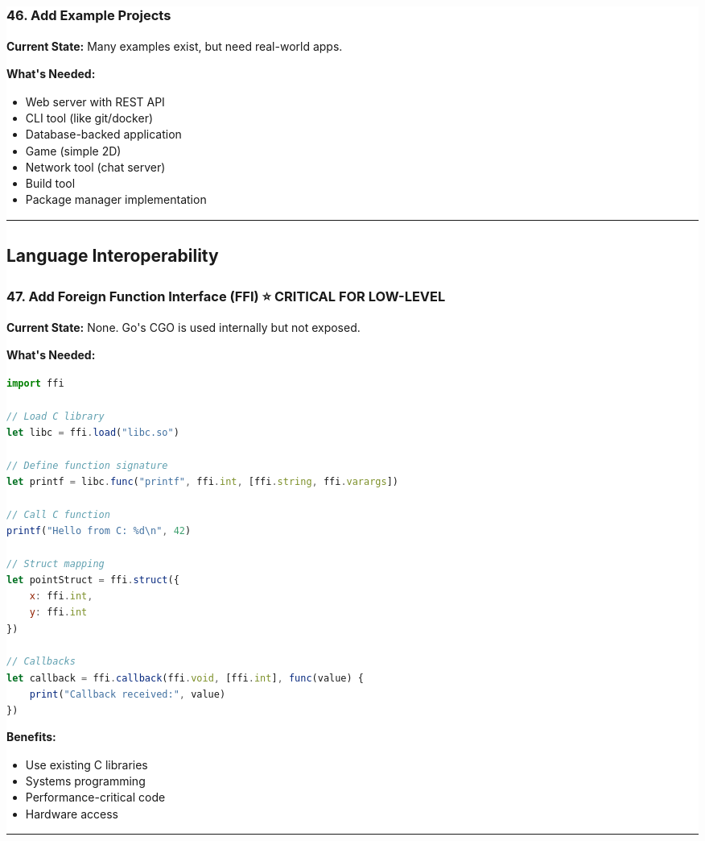 
### 46. **Add Example Projects**
**Current State:** Many examples exist, but need real-world apps.

**What's Needed:**
- Web server with REST API
- CLI tool (like git/docker)
- Database-backed application
- Game (simple 2D)
- Network tool (chat server)
- Build tool
- Package manager implementation

---

## Language Interoperability

### 47. **Add Foreign Function Interface (FFI)** ⭐ CRITICAL FOR LOW-LEVEL
**Current State:** None. Go's CGO is used internally but not exposed.

**What's Needed:**
```js
import ffi

// Load C library
let libc = ffi.load("libc.so")

// Define function signature
let printf = libc.func("printf", ffi.int, [ffi.string, ffi.varargs])

// Call C function
printf("Hello from C: %d\n", 42)

// Struct mapping
let pointStruct = ffi.struct({
    x: ffi.int,
    y: ffi.int
})

// Callbacks
let callback = ffi.callback(ffi.void, [ffi.int], func(value) {
    print("Callback received:", value)
})
```

**Benefits:**
- Use existing C libraries
- Systems programming
- Performance-critical code
- Hardware access

---